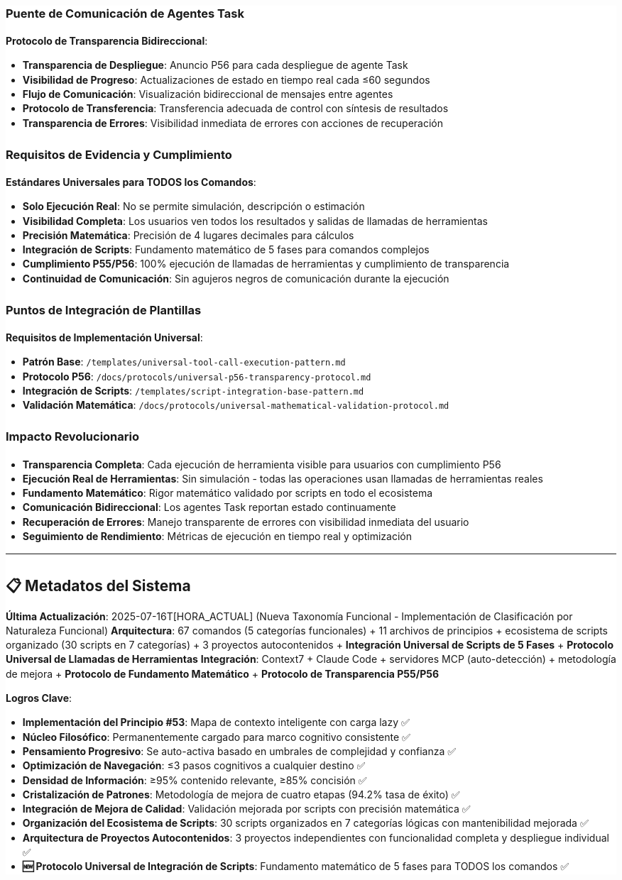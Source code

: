 ### **Puente de Comunicación de Agentes Task**
**Protocolo de Transparencia Bidireccional**:
- **Transparencia de Despliegue**: Anuncio P56 para cada despliegue de agente Task
- **Visibilidad de Progreso**: Actualizaciones de estado en tiempo real cada ≤60 segundos
- **Flujo de Comunicación**: Visualización bidireccional de mensajes entre agentes
- **Protocolo de Transferencia**: Transferencia adecuada de control con síntesis de resultados
- **Transparencia de Errores**: Visibilidad inmediata de errores con acciones de recuperación

### **Requisitos de Evidencia y Cumplimiento**
**Estándares Universales para TODOS los Comandos**:
- **Solo Ejecución Real**: No se permite simulación, descripción o estimación
- **Visibilidad Completa**: Los usuarios ven todos los resultados y salidas de llamadas de herramientas
- **Precisión Matemática**: Precisión de 4 lugares decimales para cálculos
- **Integración de Scripts**: Fundamento matemático de 5 fases para comandos complejos
- **Cumplimiento P55/P56**: 100% ejecución de llamadas de herramientas y cumplimiento de transparencia
- **Continuidad de Comunicación**: Sin agujeros negros de comunicación durante la ejecución

### **Puntos de Integración de Plantillas**
**Requisitos de Implementación Universal**:
- **Patrón Base**: `/templates/universal-tool-call-execution-pattern.md`
- **Protocolo P56**: `/docs/protocols/universal-p56-transparency-protocol.md`
- **Integración de Scripts**: `/templates/script-integration-base-pattern.md`
- **Validación Matemática**: `/docs/protocols/universal-mathematical-validation-protocol.md`

### **Impacto Revolucionario**
- **Transparencia Completa**: Cada ejecución de herramienta visible para usuarios con cumplimiento P56
- **Ejecución Real de Herramientas**: Sin simulación - todas las operaciones usan llamadas de herramientas reales
- **Fundamento Matemático**: Rigor matemático validado por scripts en todo el ecosistema
- **Comunicación Bidireccional**: Los agentes Task reportan estado continuamente
- **Recuperación de Errores**: Manejo transparente de errores con visibilidad inmediata del usuario
- **Seguimiento de Rendimiento**: Métricas de ejecución en tiempo real y optimización

---

## 📋 Metadatos del Sistema

**Última Actualización**: 2025-07-16T[HORA_ACTUAL] (Nueva Taxonomía Funcional - Implementación de Clasificación por Naturaleza Funcional)
**Arquitectura**: 67 comandos (5 categorías funcionales) + 11 archivos de principios + ecosistema de scripts organizado (30 scripts en 7 categorías) + 3 proyectos autocontenidos + **Integración Universal de Scripts de 5 Fases** + **Protocolo Universal de Llamadas de Herramientas**
**Integración**: Context7 + Claude Code + servidores MCP (auto-detección) + metodología de mejora + **Protocolo de Fundamento Matemático** + **Protocolo de Transparencia P55/P56**

**Logros Clave**:
- **Implementación del Principio #53**: Mapa de contexto inteligente con carga lazy ✅
- **Núcleo Filosófico**: Permanentemente cargado para marco cognitivo consistente ✅
- **Pensamiento Progresivo**: Se auto-activa basado en umbrales de complejidad y confianza ✅
- **Optimización de Navegación**: ≤3 pasos cognitivos a cualquier destino ✅
- **Densidad de Información**: ≥95% contenido relevante, ≥85% concisión ✅
- **Cristalización de Patrones**: Metodología de mejora de cuatro etapas (94.2% tasa de éxito) ✅
- **Integración de Mejora de Calidad**: Validación mejorada por scripts con precisión matemática ✅
- **Organización del Ecosistema de Scripts**: 30 scripts organizados en 7 categorías lógicas con mantenibilidad mejorada ✅
- **Arquitectura de Proyectos Autocontenidos**: 3 proyectos independientes con funcionalidad completa y despliegue individual ✅
- **🆕 Protocolo Universal de Integración de Scripts**: Fundamento matemático de 5 fases para TODOS los comandos ✅